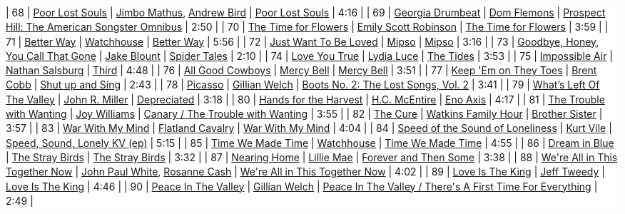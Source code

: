 | 68 | [Poor Lost Souls](https://open.spotify.com/track/3wG5ynGTSJy7JtWzCIMDFR) | [Jimbo Mathus](https://open.spotify.com/artist/4KGeE0Un8kmgFiF2cxZ0xR), [Andrew Bird](https://open.spotify.com/artist/4uSftVc3FPWe6RJuMZNEe9) | [Poor Lost Souls](https://open.spotify.com/album/4rRGLoOo2DIwGg8szXLsrK) | 4:16 |
| 69 | [Georgia Drumbeat](https://open.spotify.com/track/3VqiXdRJTMkz3LHwsCgkaj) | [Dom Flemons](https://open.spotify.com/artist/79ScU9PMzW9i0jw67b5kVb) | [Prospect Hill: The American Songster Omnibus](https://open.spotify.com/album/4Pp8Sv28eS0e694u9dKTfo) | 2:50 |
| 70 | [The Time for Flowers](https://open.spotify.com/track/2dzZaRN9Uqp1JEic2lQ4k5) | [Emily Scott Robinson](https://open.spotify.com/artist/3oyKiCGdvt3HRj3pCOLCfM) | [The Time for Flowers](https://open.spotify.com/album/3xhTmtzpGjC8IjT84xhaRg) | 3:59 |
| 71 | [Better Way](https://open.spotify.com/track/74XfNFAVAxZrTUupTlQ5SB) | [Watchhouse](https://open.spotify.com/artist/675tsBPpaZtqyiBwEf3ZEP) | [Better Way](https://open.spotify.com/album/3wodOxvLjVE7JmMPqOtS1M) | 5:56 |
| 72 | [Just Want To Be Loved](https://open.spotify.com/track/0NYl9aDHEcTNQ8SKu8GLqM) | [Mipso](https://open.spotify.com/artist/5Bcrb5qQMVTEbJ43fdIS4A) | [Mipso](https://open.spotify.com/album/71wj7iB4JXxUUTPosOpXMM) | 3:16 |
| 73 | [Goodbye, Honey, You Call That Gone](https://open.spotify.com/track/74KdVnlCyEqUod4bti2GBc) | [Jake Blount](https://open.spotify.com/artist/63yfJDmaBbifNzvWUUdpv1) | [Spider Tales](https://open.spotify.com/album/3S2GACXwN1hHxSKHxkGvKb) | 2:10 |
| 74 | [Love You True](https://open.spotify.com/track/73EaA3mjNHgsIiFrm2hZzV) | [Lydia Luce](https://open.spotify.com/artist/5e1SaJPn6U7YpOrNTkW1jH) | [The Tides](https://open.spotify.com/album/4L0K6IA83m6hrJNVgkmIKU) | 3:53 |
| 75 | [Impossible Air](https://open.spotify.com/track/6tPCFKdtVp9zMCV3JJlj6C) | [Nathan Salsburg](https://open.spotify.com/artist/2d4DsLfaKstHsimzDw0LyM) | [Third](https://open.spotify.com/album/2KsxcezzgHLuzZiCqgsmg1) | 4:48 |
| 76 | [All Good Cowboys](https://open.spotify.com/track/2tGGjVf9IAyXRv9XucKgCs) | [Mercy Bell](https://open.spotify.com/artist/66gM98dnEDRy8GkDmZt0EG) | [Mercy Bell](https://open.spotify.com/album/0DqRo10IE9EQwVM5Uva7l7) | 3:51 |
| 77 | [Keep 'Em on They Toes](https://open.spotify.com/track/5OXrQDOfnEp52MvMnAk7pp) | [Brent Cobb](https://open.spotify.com/artist/26C2AjqgMr5aDzj6Yp2ORz) | [Shut up and Sing](https://open.spotify.com/album/5XLbgFB2qMD77ww4zaSaPQ) | 2:43 |
| 78 | [Picasso](https://open.spotify.com/track/61lEtBJFRuC8Ssf007KI7A) | [Gillian Welch](https://open.spotify.com/artist/2H5elA2mJKrHmqkN9GSfkz) | [Boots No\. 2: The Lost Songs, Vol\. 2](https://open.spotify.com/album/2eTVwNCb5MD6rESetU4t4M) | 3:41 |
| 79 | [What’s Left Of The Valley](https://open.spotify.com/track/3DNS0SkJf0BgEcbcJp4emw) | [John R\. Miller](https://open.spotify.com/artist/6VPZjyyur7ltEgkFdMnvz4) | [Depreciated](https://open.spotify.com/album/1YfYKrsK953RSyGiMUBixx) | 3:18 |
| 80 | [Hands for the Harvest](https://open.spotify.com/track/7Dkw3j1rlDRf5qlQs1Qthw) | [H.C\. McEntire](https://open.spotify.com/artist/223IvfSnge3qiGcDMHk2e4) | [Eno Axis](https://open.spotify.com/album/17pqCR4Q5CInYKj4VizvD8) | 4:17 |
| 81 | [The Trouble with Wanting](https://open.spotify.com/track/0a1Jael2mnrkLTyPetixjh) | [Joy Williams](https://open.spotify.com/artist/4TCXgdDPm10ensLNCVnIYa) | [Canary / The Trouble with Wanting](https://open.spotify.com/album/20bxQ8Jv6hHhc53KFApRuL) | 3:55 |
| 82 | [The Cure](https://open.spotify.com/track/4HlqSTUFKv6bzI3OK2q7kE) | [Watkins Family Hour](https://open.spotify.com/artist/6zoDxs0nnHuD3dKmi7xIIj) | [Brother Sister](https://open.spotify.com/album/27nsoapWtsOW9f1kRd41TL) | 3:57 |
| 83 | [War With My Mind](https://open.spotify.com/track/6dV5ohVw7jYD7ZeMsSz15j) | [Flatland Cavalry](https://open.spotify.com/artist/4SfGzWmeoNPKIOmiyc7Pav) | [War With My Mind](https://open.spotify.com/album/3Gf11NuU7KYiVZJ2Cn7UcQ) | 4:04 |
| 84 | [Speed of the Sound of Loneliness](https://open.spotify.com/track/4WuMWn9T3SboX6NW2SDFC7) | [Kurt Vile](https://open.spotify.com/artist/5gspAQIAH8nJUrMYgXjCJ2) | [Speed, Sound, Lonely KV \(ep\)](https://open.spotify.com/album/2v80dfb7HwsIeIQgi4ooNm) | 5:15 |
| 85 | [Time We Made Time](https://open.spotify.com/track/5YZh8S8hKuaKB0Rs9XcLhW) | [Watchhouse](https://open.spotify.com/artist/675tsBPpaZtqyiBwEf3ZEP) | [Time We Made Time](https://open.spotify.com/album/5T1VfEDIptAH3Qet8NleOY) | 4:55 |
| 86 | [Dream in Blue](https://open.spotify.com/track/1Bx9I2NyzUpTfmpAQ4BSsR) | [The Stray Birds](https://open.spotify.com/artist/6cPMzk1hDgzdIe8vkAhcNM) | [The Stray Birds](https://open.spotify.com/album/2x0Qf4JKbzTxJHX66XBr0t) | 3:32 |
| 87 | [Nearing Home](https://open.spotify.com/track/0sJWTQfu5h2l5MgffbNfOZ) | [Lillie Mae](https://open.spotify.com/artist/32bF8EkwKNXBZyEo371paF) | [Forever and Then Some](https://open.spotify.com/album/5wypLtHgbpupR5THbQeaTM) | 3:38 |
| 88 | [We're All in This Together Now](https://open.spotify.com/track/7DPcXtOGL9yzR9KsoUlKqU) | [John Paul White](https://open.spotify.com/artist/1yDI9pWnlrJmi9kZn3gkCb), [Rosanne Cash](https://open.spotify.com/artist/6lx6XS8umFqYRVbBErx9fE) | [We're All in This Together Now](https://open.spotify.com/album/7L3P1iEoljsP34W4rCocbY) | 4:02 |
| 89 | [Love Is The King](https://open.spotify.com/track/46ewtMKwdS4EUNm5YsGwjD) | [Jeff Tweedy](https://open.spotify.com/artist/2rDxtYUzTAYJJE3Bl3Z5IN) | [Love Is The King](https://open.spotify.com/album/3cuftKYEWJF8MT8sqAv6ov) | 4:46 |
| 90 | [Peace In The Valley](https://open.spotify.com/track/3WsDleEAEGbfWN7kqdVYMU) | [Gillian Welch](https://open.spotify.com/artist/2H5elA2mJKrHmqkN9GSfkz) | [Peace In The Valley / There's A First Time For Everything](https://open.spotify.com/album/0yC97p3MaFfTTJn7i2q13G) | 2:49 |